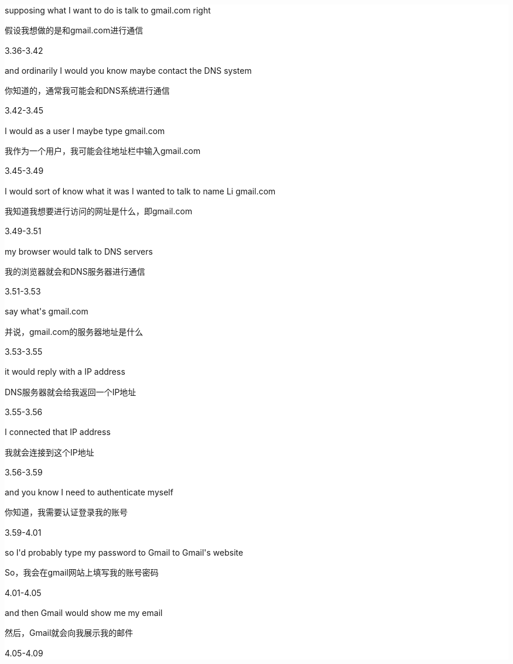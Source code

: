 supposing what I want to do is talk to gmail.com right 

假设我想做的是和gmail.com进行通信

3.36-3.42

and ordinarily I would you know maybe contact the DNS system

你知道的，通常我可能会和DNS系统进行通信

3.42-3.45

I would as a user I maybe type gmail.com

我作为一个用户，我可能会往地址栏中输入gmail.com

3.45-3.49

 I would sort of know what it was I wanted to talk to name Li gmail.com

我知道我想要进行访问的网址是什么，即gmail.com

3.49-3.51

 my browser would talk to DNS servers

我的浏览器就会和DNS服务器进行通信

3.51-3.53

 say what's gmail.com

并说，gmail.com的服务器地址是什么

3.53-3.55

 it would reply with a IP address

DNS服务器就会给我返回一个IP地址

3.55-3.56

 I connected that IP address 

我就会连接到这个IP地址

3.56-3.59

and you know I need to authenticate myself

你知道，我需要认证登录我的账号

3.59-4.01

so I'd probably type my password to Gmail to Gmail's website 

So，我会在gmail网站上填写我的账号密码

4.01-4.05

and then Gmail would show me my email

然后，Gmail就会向我展示我的邮件

4.05-4.09
